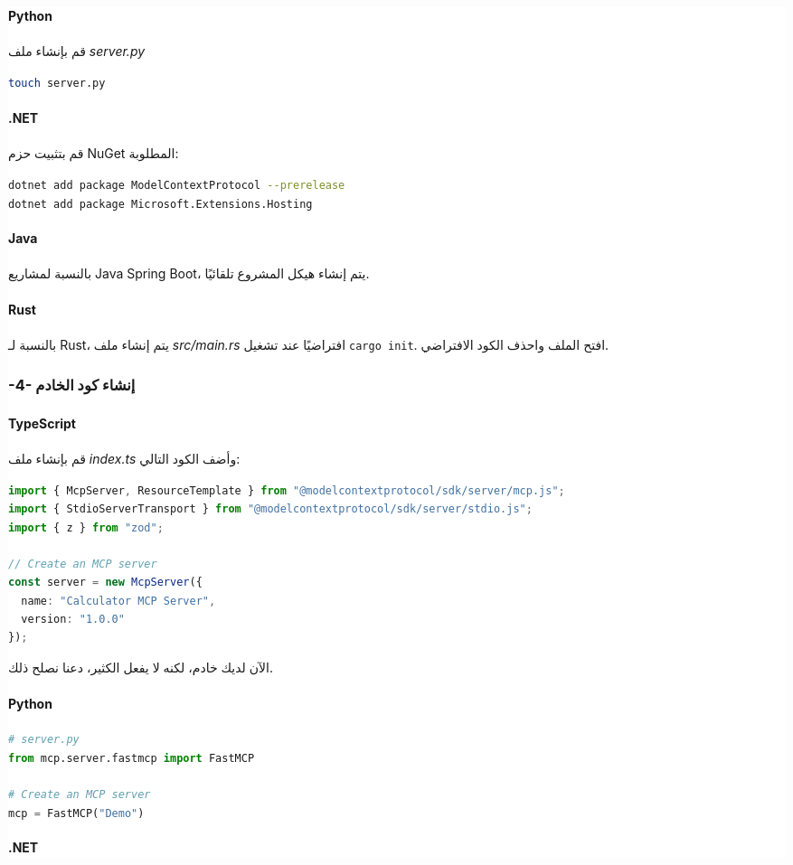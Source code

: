#### Python

قم بإنشاء ملف *server.py*

```sh
touch server.py
```

#### .NET

قم بتثبيت حزم NuGet المطلوبة:

```sh
dotnet add package ModelContextProtocol --prerelease
dotnet add package Microsoft.Extensions.Hosting
```

#### Java

بالنسبة لمشاريع Java Spring Boot، يتم إنشاء هيكل المشروع تلقائيًا.

#### Rust

بالنسبة لـ Rust، يتم إنشاء ملف *src/main.rs* افتراضيًا عند تشغيل `cargo init`. افتح الملف واحذف الكود الافتراضي.

### -4- إنشاء كود الخادم

#### TypeScript

قم بإنشاء ملف *index.ts* وأضف الكود التالي:

```typescript
import { McpServer, ResourceTemplate } from "@modelcontextprotocol/sdk/server/mcp.js";
import { StdioServerTransport } from "@modelcontextprotocol/sdk/server/stdio.js";
import { z } from "zod";
 
// Create an MCP server
const server = new McpServer({
  name: "Calculator MCP Server",
  version: "1.0.0"
});
```

الآن لديك خادم، لكنه لا يفعل الكثير، دعنا نصلح ذلك.

#### Python

```python
# server.py
from mcp.server.fastmcp import FastMCP

# Create an MCP server
mcp = FastMCP("Demo")
```

#### .NET
